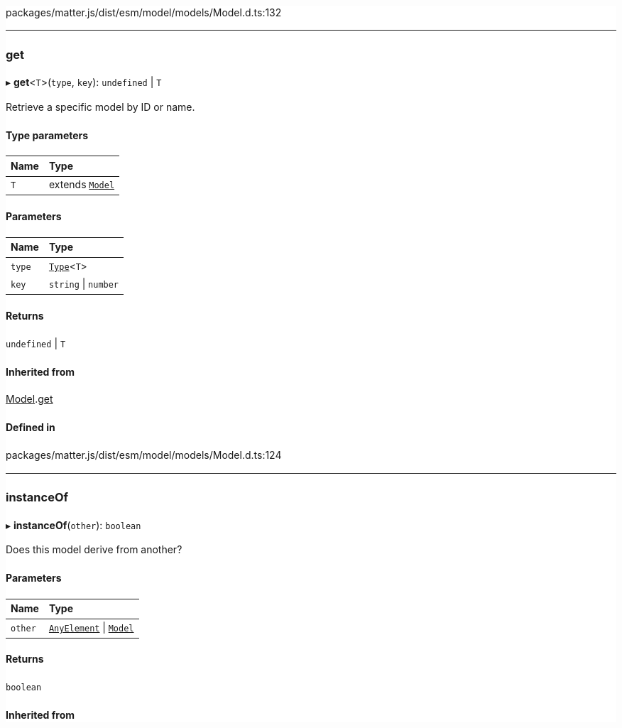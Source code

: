 packages/matter.js/dist/esm/model/models/Model.d.ts:132

___

### get

▸ **get**\<`T`\>(`type`, `key`): `undefined` \| `T`

Retrieve a specific model by ID or name.

#### Type parameters

| Name | Type |
| :------ | :------ |
| `T` | extends [`Model`](exports_model.Model-1.md) |

#### Parameters

| Name | Type |
| :------ | :------ |
| `type` | [`Type`](../modules/exports_model.Model.md#type)\<`T`\> |
| `key` | `string` \| `number` |

#### Returns

`undefined` \| `T`

#### Inherited from

[Model](exports_model.Model-1.md).[get](exports_model.Model-1.md#get)

#### Defined in

packages/matter.js/dist/esm/model/models/Model.d.ts:124

___

### instanceOf

▸ **instanceOf**(`other`): `boolean`

Does this model derive from another?

#### Parameters

| Name | Type |
| :------ | :------ |
| `other` | [`AnyElement`](../modules/exports_model.md#anyelement) \| [`Model`](exports_model.Model-1.md) |

#### Returns

`boolean`

#### Inherited from

